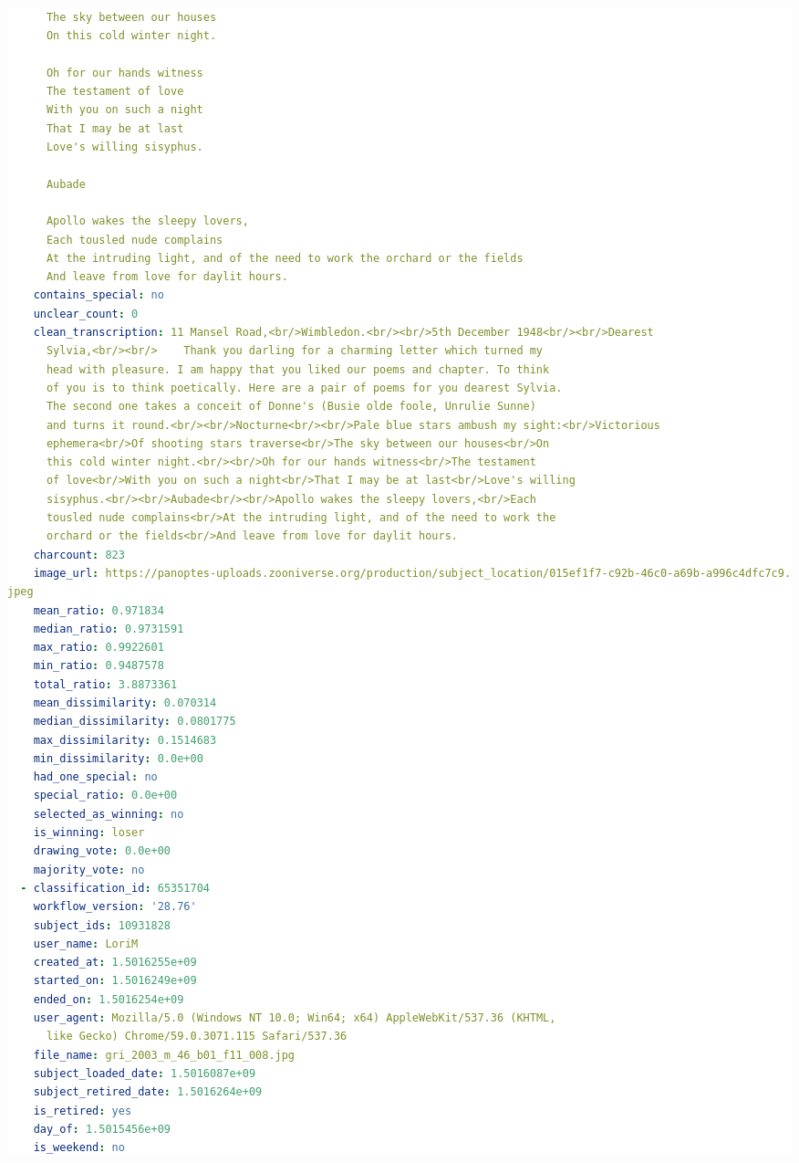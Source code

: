```yaml
      The sky between our houses
      On this cold winter night.

      Oh for our hands witness
      The testament of love
      With you on such a night
      That I may be at last
      Love's willing sisyphus.

      Aubade

      Apollo wakes the sleepy lovers,
      Each tousled nude complains
      At the intruding light, and of the need to work the orchard or the fields
      And leave from love for daylit hours.
    contains_special: no
    unclear_count: 0
    clean_transcription: 11 Mansel Road,<br/>Wimbledon.<br/><br/>5th December 1948<br/><br/>Dearest
      Sylvia,<br/><br/>    Thank you darling for a charming letter which turned my
      head with pleasure. I am happy that you liked our poems and chapter. To think
      of you is to think poetically. Here are a pair of poems for you dearest Sylvia.
      The second one takes a conceit of Donne's (Busie olde foole, Unrulie Sunne)
      and turns it round.<br/><br/>Nocturne<br/><br/>Pale blue stars ambush my sight:<br/>Victorious
      ephemera<br/>Of shooting stars traverse<br/>The sky between our houses<br/>On
      this cold winter night.<br/><br/>Oh for our hands witness<br/>The testament
      of love<br/>With you on such a night<br/>That I may be at last<br/>Love's willing
      sisyphus.<br/><br/>Aubade<br/><br/>Apollo wakes the sleepy lovers,<br/>Each
      tousled nude complains<br/>At the intruding light, and of the need to work the
      orchard or the fields<br/>And leave from love for daylit hours.
    charcount: 823
    image_url: https://panoptes-uploads.zooniverse.org/production/subject_location/015ef1f7-c92b-46c0-a69b-a996c4dfc7c9.jpeg
    mean_ratio: 0.971834
    median_ratio: 0.9731591
    max_ratio: 0.9922601
    min_ratio: 0.9487578
    total_ratio: 3.8873361
    mean_dissimilarity: 0.070314
    median_dissimilarity: 0.0801775
    max_dissimilarity: 0.1514683
    min_dissimilarity: 0.0e+00
    had_one_special: no
    special_ratio: 0.0e+00
    selected_as_winning: no
    is_winning: loser
    drawing_vote: 0.0e+00
    majority_vote: no
  - classification_id: 65351704
    workflow_version: '28.76'
    subject_ids: 10931828
    user_name: LoriM
    created_at: 1.5016255e+09
    started_on: 1.5016249e+09
    ended_on: 1.5016254e+09
    user_agent: Mozilla/5.0 (Windows NT 10.0; Win64; x64) AppleWebKit/537.36 (KHTML,
      like Gecko) Chrome/59.0.3071.115 Safari/537.36
    file_name: gri_2003_m_46_b01_f11_008.jpg
    subject_loaded_date: 1.5016087e+09
    subject_retired_date: 1.5016264e+09
    is_retired: yes
    day_of: 1.5015456e+09
    is_weekend: no
```